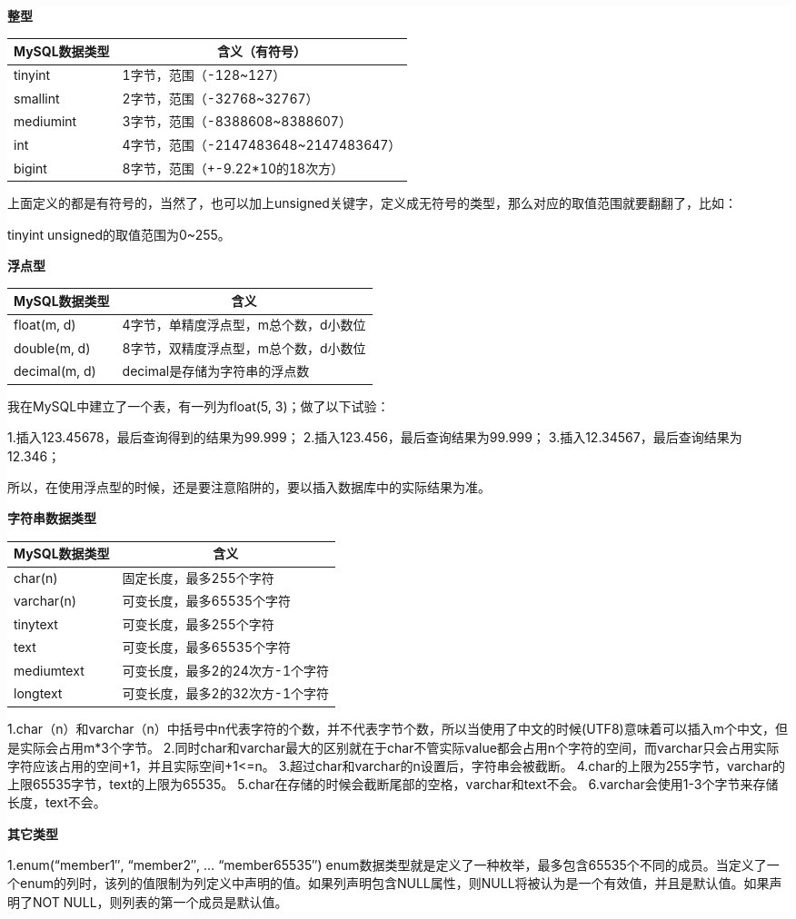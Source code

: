 **整型**

| MySQL数据类型 | 含义（有符号）                        |
| ------------- | ------------------------------------- |
| tinyint       | 1字节，范围（-128~127）               |
| smallint      | 2字节，范围（-32768~32767）           |
| mediumint     | 3字节，范围（-8388608~8388607）       |
| int           | 4字节，范围（-2147483648~2147483647） |
| bigint        | 8字节，范围（+-9.22*10的18次方）      |

上面定义的都是有符号的，当然了，也可以加上unsigned关键字，定义成无符号的类型，那么对应的取值范围就要翻翻了，比如：

tinyint unsigned的取值范围为0~255。

**浮点型**

| MySQL数据类型 | 含义                                  |
| ------------- | ------------------------------------- |
| float(m, d)   | 4字节，单精度浮点型，m总个数，d小数位 |
| double(m, d)  | 8字节，双精度浮点型，m总个数，d小数位 |
| decimal(m, d) | decimal是存储为字符串的浮点数         |

我在MySQL中建立了一个表，有一列为float(5, 3)；做了以下试验：

1.插入123.45678，最后查询得到的结果为99.999； 2.插入123.456，最后查询结果为99.999； 3.插入12.34567，最后查询结果为12.346；

所以，在使用浮点型的时候，还是要注意陷阱的，要以插入数据库中的实际结果为准。

**字符串数据类型**

| MySQL数据类型 | 含义                            |
| ------------- | ------------------------------- |
| char(n)       | 固定长度，最多255个字符         |
| varchar(n)    | 可变长度，最多65535个字符       |
| tinytext      | 可变长度，最多255个字符         |
| text          | 可变长度，最多65535个字符       |
| mediumtext    | 可变长度，最多2的24次方-1个字符 |
| longtext      | 可变长度，最多2的32次方-1个字符 |

1.char（n）和varchar（n）中括号中n代表字符的个数，并不代表字节个数，所以当使用了中文的时候(UTF8)意味着可以插入m个中文，但是实际会占用m*3个字节。 2.同时char和varchar最大的区别就在于char不管实际value都会占用n个字符的空间，而varchar只会占用实际字符应该占用的空间+1，并且实际空间+1<=n。 3.超过char和varchar的n设置后，字符串会被截断。 4.char的上限为255字节，varchar的上限65535字节，text的上限为65535。 5.char在存储的时候会截断尾部的空格，varchar和text不会。 6.varchar会使用1-3个字节来存储长度，text不会。

**其它类型**

1.enum(“member1″, “member2″, … “member65535″) enum数据类型就是定义了一种枚举，最多包含65535个不同的成员。当定义了一个enum的列时，该列的值限制为列定义中声明的值。如果列声明包含NULL属性，则NULL将被认为是一个有效值，并且是默认值。如果声明了NOT NULL，则列表的第一个成员是默认值。
